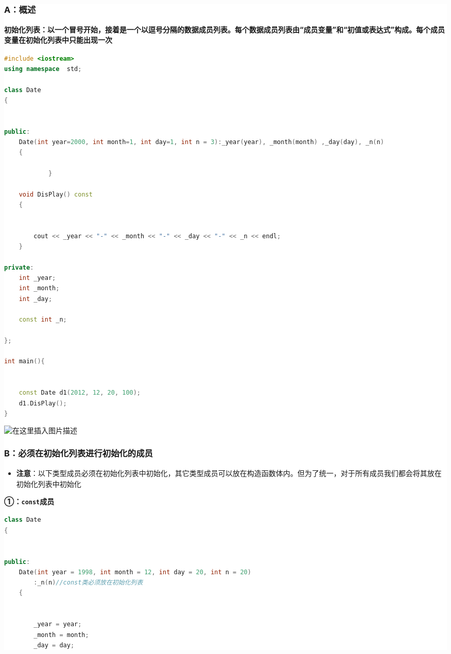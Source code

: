 ### A：概述

**初始化列表：以一个冒号开始，接着是一个以逗号分隔的数据成员列表。每个数据成员列表由“成员变量”和“初值或表达式”构成。每个成员变量在初始化列表中只能出现一次**

```cpp
#include <iostream>
using namespace  std;

class Date
{
            
            
public:
    Date(int year=2000, int month=1, int day=1, int n = 3):_year(year), _month(month) ,_day(day), _n(n)
    {
            
            }

    void DisPlay() const
    {
            
            
        cout << _year << "-" << _month << "-" << _day << "-" << _n << endl;
    }

private:
    int _year;
    int _month;
    int _day;

    const int _n;

};

int main(){
            
            
    const Date d1(2012, 12, 20, 100);
    d1.DisPlay();
}
```

![在这里插入图片描述](https://ziquyun.com/main/csdn/img?url=https%3A%2F%2Fimg-blog.csdnimg.cn%2F5bb2974ec39a452496cb98c23384ea81.png&rfUrl=https%3A%2F%2Fzhangxing-tech.blog.csdn.net%2Farticle%2Fdetails%2F117637695)

### B：必须在初始化列表进行初始化的成员

- **注意**：以下类型成员必须在初始化列表中初始化，其它类型成员可以放在构造函数体内。但为了统一，对于所有成员我们都会将其放在初始化列表中初始化

**①：`const`成员**

```cpp
class Date
{
            
            
public:
	Date(int year = 1998, int month = 12, int day = 20, int n = 20)
		:_n(n)//const类必须放在初始化列表
	{
            
            
		_year = year;
		_month = month;
		_day = day;
```